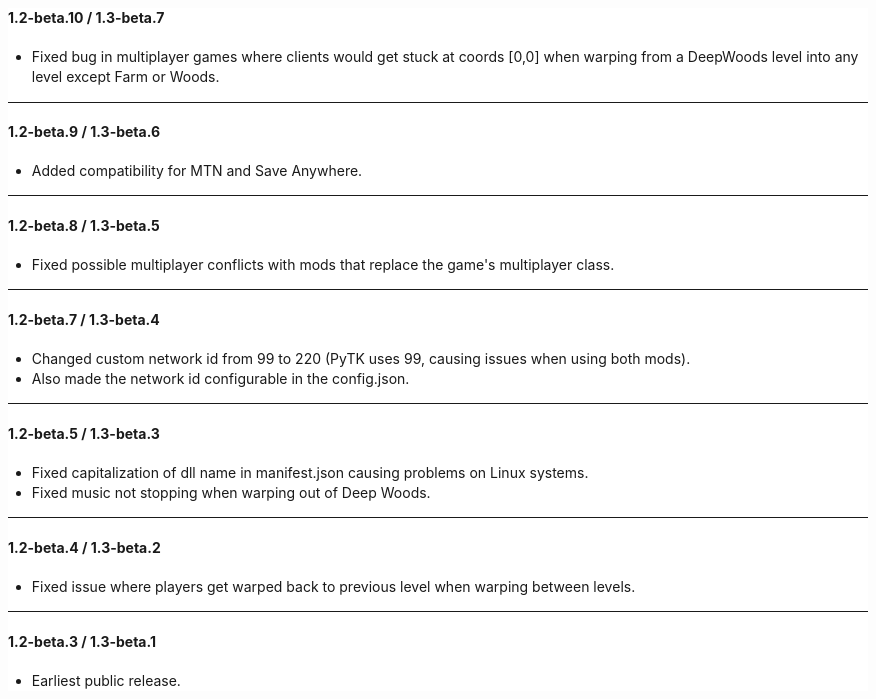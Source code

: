 #### 1.2-beta.10 / 1.3-beta.7
 - Fixed bug in multiplayer games where clients would get stuck at coords [0,0] when warping from a DeepWoods level into any level except Farm or Woods.

---
#### 1.2-beta.9 / 1.3-beta.6
 - Added compatibility for MTN and Save Anywhere.

---
#### 1.2-beta.8 / 1.3-beta.5
 - Fixed possible multiplayer conflicts with mods that replace the game's multiplayer class.

---
#### 1.2-beta.7 / 1.3-beta.4
 - Changed custom network id from 99 to 220 (PyTK uses 99, causing issues when using both mods).
 - Also made the network id configurable in the config.json.

---
#### 1.2-beta.5 / 1.3-beta.3
 - Fixed capitalization of dll name in manifest.json causing problems on Linux systems.
 - Fixed music not stopping when warping out of Deep Woods.

---
#### 1.2-beta.4 / 1.3-beta.2
 - Fixed issue where players get warped back to previous level when warping between levels.

---
#### 1.2-beta.3 / 1.3-beta.1
 - Earliest public release.
